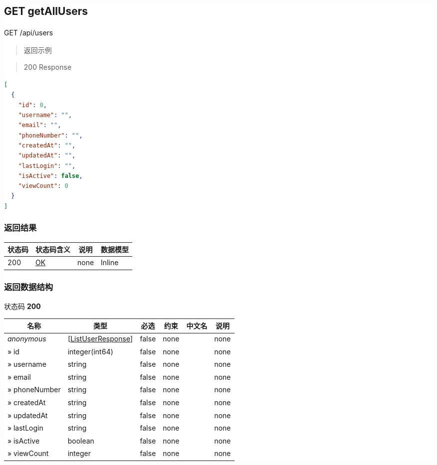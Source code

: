 ## GET getAllUsers

GET /api/users

> 返回示例

> 200 Response

```json
[
  {
    "id": 0,
    "username": "",
    "email": "",
    "phoneNumber": "",
    "createdAt": "",
    "updatedAt": "",
    "lastLogin": "",
    "isActive": false,
    "viewCount": 0
  }
]
```

### 返回结果

|状态码|状态码含义|说明|数据模型|
|---|---|---|---|
|200|[OK](https://tools.ietf.org/html/rfc7231#section-6.3.1)|none|Inline|

### 返回数据结构

状态码 **200**

|名称|类型|必选|约束|中文名|说明|
|---|---|---|---|---|---|
|*anonymous*|[[ListUserResponse](#schemalistuserresponse)]|false|none||none|
|» id|integer(int64)|false|none||none|
|» username|string|false|none||none|
|» email|string|false|none||none|
|» phoneNumber|string|false|none||none|
|» createdAt|string|false|none||none|
|» updatedAt|string|false|none||none|
|» lastLogin|string|false|none||none|
|» isActive|boolean|false|none||none|
|» viewCount|integer|false|none||none|
